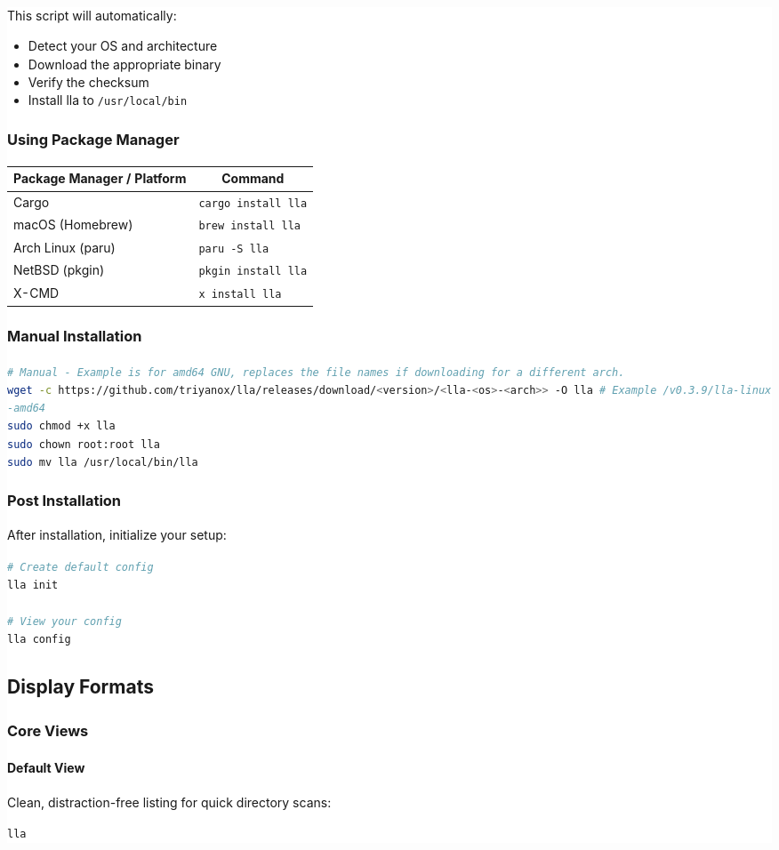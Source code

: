 This script will automatically:

- Detect your OS and architecture
- Download the appropriate binary
- Verify the checksum
- Install lla to `/usr/local/bin`

### Using Package Manager

| Package Manager / Platform | Command             |
| -------------------------- | ------------------- |
| Cargo                      | `cargo install lla` |
| macOS (Homebrew)           | `brew install lla`  |
| Arch Linux (paru)          | `paru -S lla`       |
| NetBSD (pkgin)             | `pkgin install lla` |
| X-CMD                      | `x install lla`     |

### Manual Installation

```bash
# Manual - Example is for amd64 GNU, replaces the file names if downloading for a different arch.
wget -c https://github.com/triyanox/lla/releases/download/<version>/<lla-<os>-<arch>> -O lla # Example /v0.3.9/lla-linux-amd64
sudo chmod +x lla
sudo chown root:root lla
sudo mv lla /usr/local/bin/lla
```

### Post Installation

After installation, initialize your setup:

```bash
# Create default config
lla init

# View your config
lla config
```

## Display Formats

### Core Views

#### Default View

Clean, distraction-free listing for quick directory scans:

```bash
lla
```
